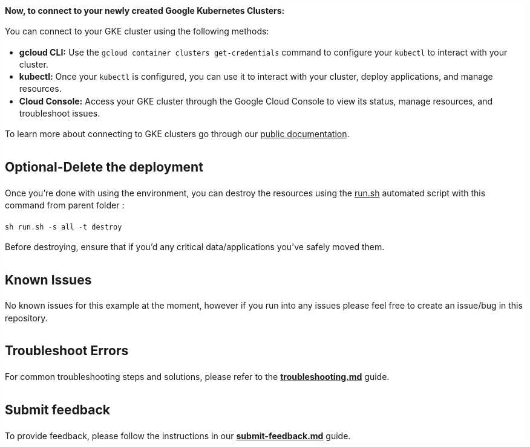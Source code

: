 **Now, to connect to your newly created Google Kubernetes Clusters:**

You can connect to your GKE cluster using the following methods:

* **gcloud CLI:** Use the `gcloud container clusters get-credentials` command to configure your `kubectl` to interact with your cluster.
* **kubectl:** Once your `kubectl` is configured, you can use it to interact with your cluster, deploy applications, and manage resources.
* **Cloud Console:** Access your GKE cluster through the Google Cloud Console to view its status, manage resources, and troubleshoot issues.

To learn more about connecting to GKE clusters go through our [public documentation](https://cloud.google.com/kubernetes-engine/docs/how-to/cluster-access-for-kubectl).

Optional-Delete the deployment
---

Once you’re done with using the environment, you can destroy the resources using the [run.sh](http://run.sh) automated script with this command from parent folder : 

```c
sh run.sh -s all -t destroy
```

Before destroying, ensure that if you’d any critical data/applications you’ve safely moved them.

Known Issues  
---

No known issues for this example at the moment, however if you run into any issues please feel free to create an issue/bug in this repository. 

Troubleshoot Errors
---
For common troubleshooting steps and solutions, please refer to the **[troubleshooting.md](../troubleshooting.md)** guide.

Submit feedback  
---

To provide feedback, please follow the instructions in our **[submit-feedback.md](../submit-feedback.md)** guide.